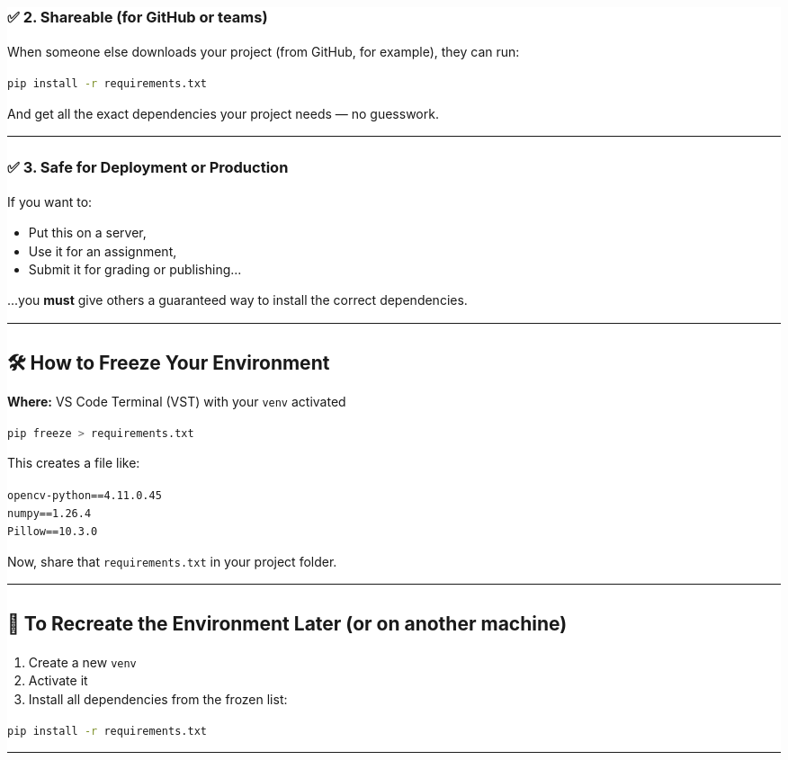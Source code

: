 
### ✅ 2. **Shareable (for GitHub or teams)**

When someone else downloads your project (from GitHub, for example), they can run:

```bash
pip install -r requirements.txt
```

And get all the exact dependencies your project needs — no guesswork.

---

### ✅ 3. **Safe for Deployment or Production**

If you want to:

* Put this on a server,
* Use it for an assignment,
* Submit it for grading or publishing...

...you **must** give others a guaranteed way to install the correct dependencies.

---

## 🛠 How to Freeze Your Environment

**Where:** VS Code Terminal (VST) with your `venv` activated

```bash
pip freeze > requirements.txt
```

This creates a file like:

```text
opencv-python==4.11.0.45
numpy==1.26.4
Pillow==10.3.0
```

Now, share that `requirements.txt` in your project folder.

---

## 🧪 To Recreate the Environment Later (or on another machine)

1. Create a new `venv`
2. Activate it
3. Install all dependencies from the frozen list:

```bash
pip install -r requirements.txt
```

---
